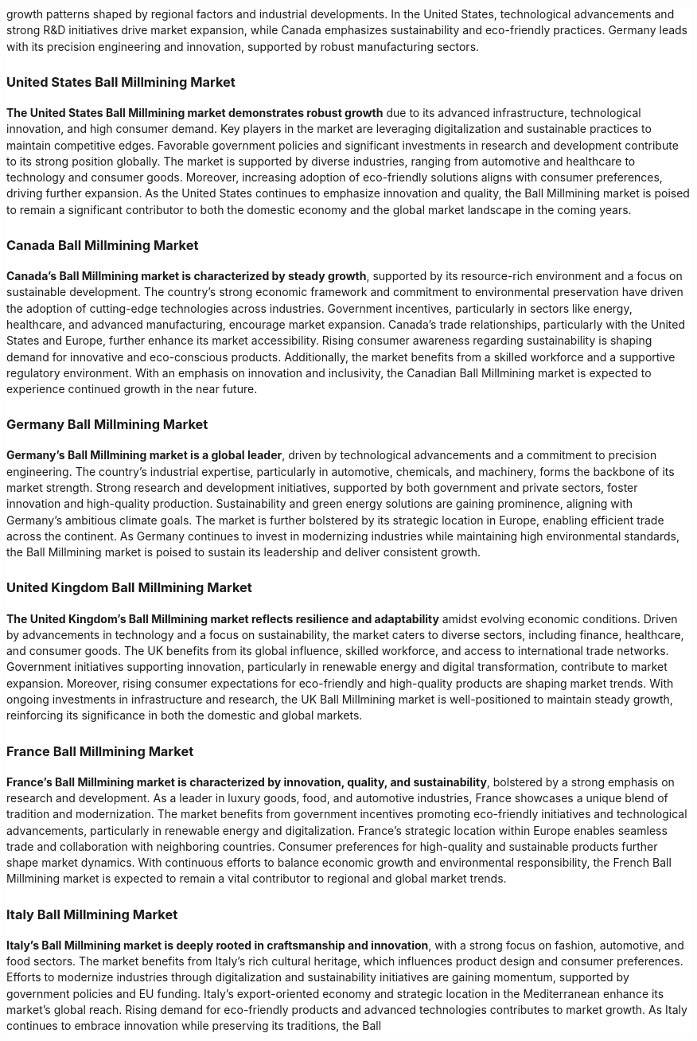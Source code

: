 growth patterns shaped by regional factors and industrial developments. In the United States, technological advancements and strong R&amp;D initiatives drive market expansion, while Canada emphasizes sustainability and eco-friendly practices. Germany leads with its precision engineering and innovation, supported by robust manufacturing sectors.</span></em></p></blockquote><h3><strong>United States Ball Millmining Market</strong></h3><p><strong>The United States Ball Millmining market demonstrates robust growth</strong> due to its advanced infrastructure, technological innovation, and high consumer demand. Key players in the market are leveraging digitalization and sustainable practices to maintain competitive edges. Favorable government policies and significant investments in research and development contribute to its strong position globally. The market is supported by diverse industries, ranging from automotive and healthcare to technology and consumer goods. Moreover, increasing adoption of eco-friendly solutions aligns with consumer preferences, driving further expansion. As the United States continues to emphasize innovation and quality, the Ball Millmining market is poised to remain a significant contributor to both the domestic economy and the global market landscape in the coming years.</p><h3><strong>Canada Ball Millmining Market</strong></h3><p><strong>Canada&rsquo;s Ball Millmining market is characterized by steady growth</strong>, supported by its resource-rich environment and a focus on sustainable development. The country&rsquo;s strong economic framework and commitment to environmental preservation have driven the adoption of cutting-edge technologies across industries. Government incentives, particularly in sectors like energy, healthcare, and advanced manufacturing, encourage market expansion. Canada&rsquo;s trade relationships, particularly with the United States and Europe, further enhance its market accessibility. Rising consumer awareness regarding sustainability is shaping demand for innovative and eco-conscious products. Additionally, the market benefits from a skilled workforce and a supportive regulatory environment. With an emphasis on innovation and inclusivity, the Canadian Ball Millmining market is expected to experience continued growth in the near future.</p><h3><strong>Germany Ball Millmining Market</strong></h3><p><strong>Germany&rsquo;s Ball Millmining market is a global leader</strong>, driven by technological advancements and a commitment to precision engineering. The country&rsquo;s industrial expertise, particularly in automotive, chemicals, and machinery, forms the backbone of its market strength. Strong research and development initiatives, supported by both government and private sectors, foster innovation and high-quality production. Sustainability and green energy solutions are gaining prominence, aligning with Germany&rsquo;s ambitious climate goals. The market is further bolstered by its strategic location in Europe, enabling efficient trade across the continent. As Germany continues to invest in modernizing industries while maintaining high environmental standards, the Ball Millmining market is poised to sustain its leadership and deliver consistent growth.</p><h3><strong>United Kingdom Ball Millmining Market</strong></h3><p><strong>The United Kingdom&rsquo;s Ball Millmining market reflects resilience and adaptability</strong> amidst evolving economic conditions. Driven by advancements in technology and a focus on sustainability, the market caters to diverse sectors, including finance, healthcare, and consumer goods. The UK benefits from its global influence, skilled workforce, and access to international trade networks. Government initiatives supporting innovation, particularly in renewable energy and digital transformation, contribute to market expansion. Moreover, rising consumer expectations for eco-friendly and high-quality products are shaping market trends. With ongoing investments in infrastructure and research, the UK Ball Millmining market is well-positioned to maintain steady growth, reinforcing its significance in both the domestic and global markets.</p><h3><strong>France Ball Millmining Market</strong></h3><p><strong>France&rsquo;s Ball Millmining market is characterized by innovation, quality, and sustainability</strong>, bolstered by a strong emphasis on research and development. As a leader in luxury goods, food, and automotive industries, France showcases a unique blend of tradition and modernization. The market benefits from government incentives promoting eco-friendly initiatives and technological advancements, particularly in renewable energy and digitalization. France&rsquo;s strategic location within Europe enables seamless trade and collaboration with neighboring countries. Consumer preferences for high-quality and sustainable products further shape market dynamics. With continuous efforts to balance economic growth and environmental responsibility, the French Ball Millmining market is expected to remain a vital contributor to regional and global market trends.</p><h3><strong>Italy Ball Millmining Market</strong></h3><p><strong>Italy&rsquo;s Ball Millmining market is deeply rooted in craftsmanship and innovation</strong>, with a strong focus on fashion, automotive, and food sectors. The market benefits from Italy&rsquo;s rich cultural heritage, which influences product design and consumer preferences. Efforts to modernize industries through digitalization and sustainability initiatives are gaining momentum, supported by government policies and EU funding. Italy&rsquo;s export-oriented economy and strategic location in the Mediterranean enhance its market&rsquo;s global reach. Rising demand for eco-friendly products and advanced technologies contributes to market growth. As Italy continues to embrace innovation while preserving its traditions, the Ball